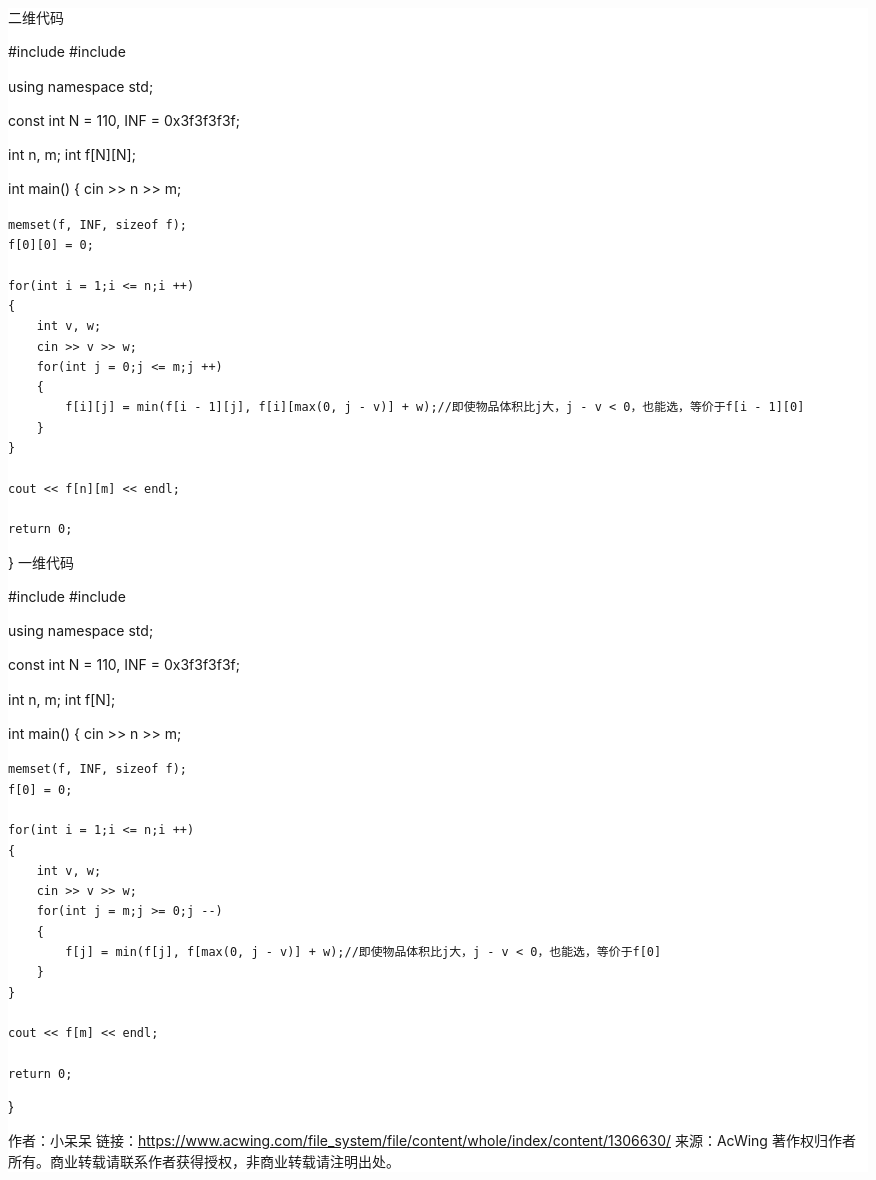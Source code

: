 二维代码

#include <iostream>
#include <cstring>

using namespace std;

const int N = 110, INF = 0x3f3f3f3f;

int n, m;
int f[N][N];

int main()
{
    cin >> n >> m;

    memset(f, INF, sizeof f);
    f[0][0] = 0;

    for(int i = 1;i <= n;i ++)
    {
        int v, w;
        cin >> v >> w;
        for(int j = 0;j <= m;j ++)
        {
            f[i][j] = min(f[i - 1][j], f[i][max(0, j - v)] + w);//即使物品体积比j大，j - v < 0，也能选，等价于f[i - 1][0]
        }
    }

    cout << f[n][m] << endl;

    return 0;
}
一维代码

#include <iostream>
#include <cstring>

using namespace std;

const int N = 110, INF = 0x3f3f3f3f;

int n, m;
int f[N];

int main()
{
    cin >> n >> m;

    memset(f, INF, sizeof f);
    f[0] = 0;

    for(int i = 1;i <= n;i ++)
    {
        int v, w;
        cin >> v >> w;
        for(int j = m;j >= 0;j --)
        {
            f[j] = min(f[j], f[max(0, j - v)] + w);//即使物品体积比j大，j - v < 0，也能选，等价于f[0]
        }
    }

    cout << f[m] << endl;

    return 0;
}

作者：小呆呆
链接：https://www.acwing.com/file_system/file/content/whole/index/content/1306630/
来源：AcWing
著作权归作者所有。商业转载请联系作者获得授权，非商业转载请注明出处。